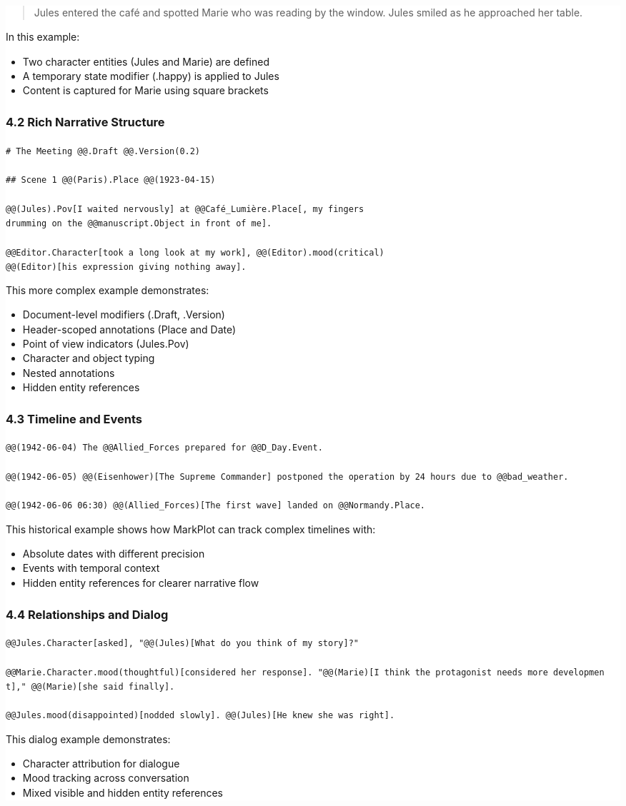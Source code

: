 > Jules entered the café and spotted Marie who was reading by the window. Jules smiled as he approached her table.

In this example:
- Two character entities (Jules and Marie) are defined
- A temporary state modifier (.happy) is applied to Jules
- Content is captured for Marie using square brackets

### 4.2 Rich Narrative Structure

```markplot
# The Meeting @@.Draft @@.Version(0.2)

## Scene 1 @@(Paris).Place @@(1923-04-15)

@@(Jules).Pov[I waited nervously] at @@Café_Lumière.Place[, my fingers
drumming on the @@manuscript.Object in front of me].

@@Editor.Character[took a long look at my work], @@(Editor).mood(critical)
@@(Editor)[his expression giving nothing away].
```

This more complex example demonstrates:
- Document-level modifiers (.Draft, .Version)
- Header-scoped annotations (Place and Date)
- Point of view indicators (Jules.Pov)
- Character and object typing
- Nested annotations
- Hidden entity references

### 4.3 Timeline and Events

```markplot
@@(1942-06-04) The @@Allied_Forces prepared for @@D_Day.Event.

@@(1942-06-05) @@(Eisenhower)[The Supreme Commander] postponed the operation by 24 hours due to @@bad_weather.

@@(1942-06-06 06:30) @@(Allied_Forces)[The first wave] landed on @@Normandy.Place.
```

This historical example shows how MarkPlot can track complex timelines with:
- Absolute dates with different precision
- Events with temporal context
- Hidden entity references for clearer narrative flow

### 4.4 Relationships and Dialog

```markplot
@@Jules.Character[asked], "@@(Jules)[What do you think of my story]?"

@@Marie.Character.mood(thoughtful)[considered her response]. "@@(Marie)[I think the protagonist needs more development]," @@(Marie)[she said finally].

@@Jules.mood(disappointed)[nodded slowly]. @@(Jules)[He knew she was right].
```

This dialog example demonstrates:
- Character attribution for dialogue
- Mood tracking across conversation
- Mixed visible and hidden entity references
